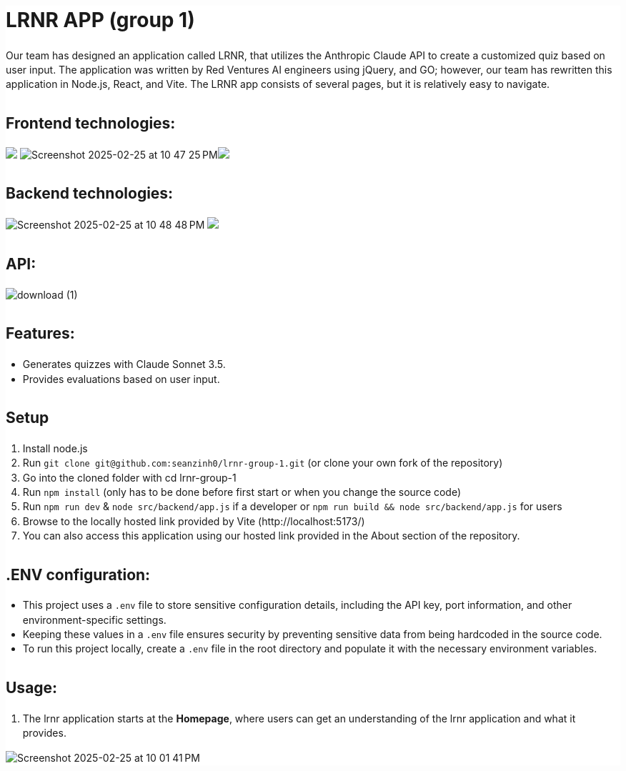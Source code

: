 
#  LRNR APP (group 1)

 Our team has designed an application called LRNR, that utilizes the Anthropic Claude API to create a customized quiz based on user input. The application was written by Red Ventures AI engineers using jQuery, and GO; however, our team has rewritten this application in Node.js, React, and Vite. The LRNR app consists of several pages, but it is relatively easy to navigate.  
 ## Frontend technologies:
 <img width="242" src="https://cloudmatetechnologies.com/wp-content/uploads/2024/06/react.js.png"/>  <img width="242" alt="Screenshot 2025-02-25 at 10 47 25 PM" src="https://github.com/user-attachments/assets/f0818e40-c706-4194-95f5-c5ca06019f3b" /><img width="242" src="https://github.com/user-attachments/assets/a93a5c7d-ee55-4ae8-acf1-c58c1d119294"/>


## Backend technologies:
<img width="242" alt="Screenshot 2025-02-25 at 10 48 48 PM" src="https://github.com/user-attachments/assets/23e2b62f-cbac-4f13-9a37-6657936e8432" />  <img  width="242" src="https://encrypted-tbn0.gstatic.com/images?q=tbn:ANd9GcSlZINvM67GmgTbwpiAUlD33goWl2vf4GDppg&s"/>

## API:
![download (1)](https://github.com/user-attachments/assets/c790f46c-a3a5-4956-9cbf-ba008411fefc)


 ## Features:
* Generates quizzes with Claude Sonnet 3.5.
* Provides evaluations based on user input.

## Setup
1. Install node.js
2. Run `git clone git@github.com:seanzinh0/lrnr-group-1.git` (or clone your own fork of the repository)
3. Go into the cloned folder with cd lrnr-group-1
4. Run `npm install` (only has to be done before first start or when you change the source code)
5. Run `npm run dev` & `node src/backend/app.js` if a developer or `npm run build && node src/backend/app.js` for users
6. Browse to the locally hosted link provided by Vite (http://localhost:5173/)
7. You can also access this application using our hosted link provided in the About section of the repository.

## .ENV configuration:
 * This project uses a `.env` file to store sensitive configuration details, including the API key, port information, and other environment-specific settings.
 * Keeping these values in a `.env` file ensures security by preventing sensitive data from being hardcoded in the source code.
 * To run this project locally, create a `.env` file in the root directory and populate it with the necessary environment variables. 
 


 ## Usage:
1. The lrnr application starts at the **Homepage**, where users can get an understanding of the lrnr application and what it provides.
<img width="645" alt="Screenshot 2025-02-25 at 10 01 41 PM" src="https://github.com/user-attachments/assets/6e6a7cd7-b434-4146-b27d-0d41bab52284" />  

